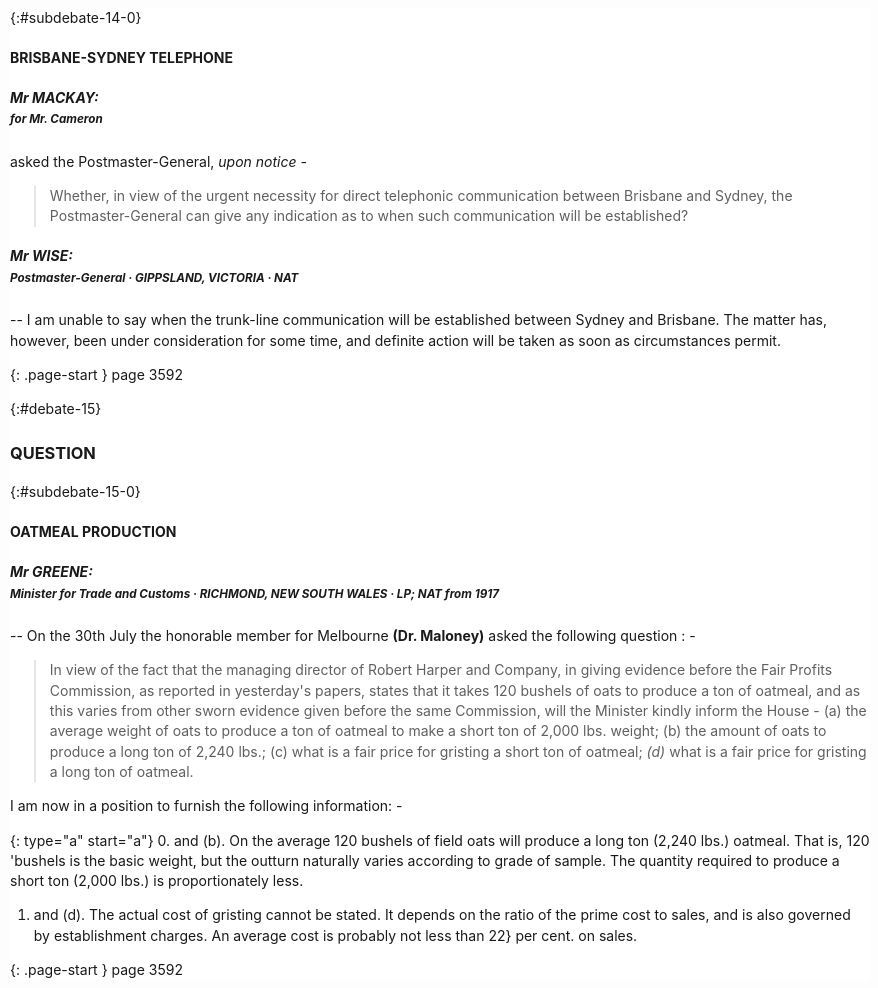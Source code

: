 {:#subdebate-14-0}
#### BRISBANE-SYDNEY TELEPHONE

##### Mr MACKAY:<br><small class="text-muted">for Mr. Cameron</small>

asked the Postmaster-General,  *upon notice -* 

  >Whether, in view of the urgent necessity for direct telephonic communication between Brisbane and Sydney, the Postmaster-General can give any indication as to when such communication will be established? 

##### Mr WISE:<br><small class="text-muted">Postmaster-General &middot; GIPPSLAND, VICTORIA &middot; NAT</small>

-- I am unable to say when the trunk-line communication will be established between Sydney and Brisbane. The matter has, however, been under consideration for some time, and definite action will be taken as soon as circumstances permit. 

{: .page-start }
page 3592

{:#debate-15}
### QUESTION

{:#subdebate-15-0}
#### OATMEAL PRODUCTION

##### Mr GREENE:<br><small class="text-muted">Minister for Trade and Customs &middot; RICHMOND, NEW SOUTH WALES &middot; LP; NAT from 1917</small>

-- On the 30th July the honorable member for Melbourne  **(Dr. Maloney)**  asked the following question :  - 

  >In view of the fact that the managing director of Robert Harper and Company, in giving evidence before the Fair Profits Commission, as reported in yesterday's papers, states that it takes 120 bushels of oats to produce a ton of oatmeal, and as this varies from other sworn evidence given before the same Commission, will the Minister kindly inform the House - (a) the average weight of oats to produce a ton of oatmeal to make a short ton of 2,000 lbs. weight; (b) the amount of oats to produce a long ton of 2,240 lbs.; (c) what is a fair price for gristing a short ton of oatmeal;  *(d)*  what is a fair price for gristing a long ton of oatmeal. 

I am now in a position to furnish the following information: - 

{: type="a" start="a"}
0. and (b). On the average 120 bushels of field oats will produce a long ton (2,240 lbs.) oatmeal. That is, 120 'bushels is the basic weight, but the outturn naturally varies according to grade of sample. The quantity required to produce a short ton (2,000 lbs.) is proportionately less. 
1. and (d). The actual cost of gristing cannot be stated. It depends on the ratio of the prime cost to sales, and is also governed by establishment charges. An average cost is probably not less than 22} per cent. on sales. 

{: .page-start }
page 3592
